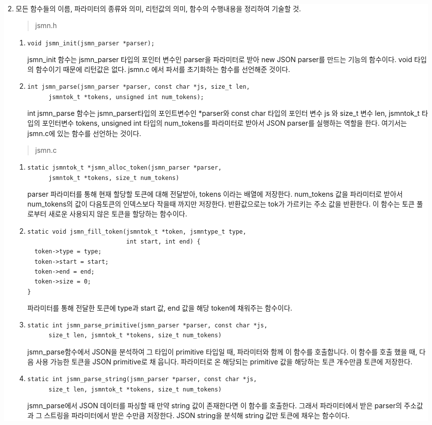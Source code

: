 2. 모든 함수들의 이름, 파라미터의 종류와 의미, 리턴값의 의미, 함수의 수행내용을 정리하여 기술할 것.

   >jsmn.h

   1. ```
      void jsmn_init(jsmn_parser *parser);
      ```

      jsmn_init 함수는 jsmn_parser 타입의 포인터 변수인 parser을 파라미터로 받아 new  JSON parser를 만드는 기능의 함수이다. void 타입의 함수이기 때문에 리턴값은 없다.  jsmn.c 에서 파서를 초기화하는 함수를 선언해준 것이다.

   2. ```
      int jsmn_parse(jsmn_parser *parser, const char *js, size_t len,
      		jsmntok_t *tokens, unsigned int num_tokens);
      ```

      int jsmn_parse 함수는 jsmn_parser타입의 포인트변수인 *parser와 const char 타입의 포인터 변수 js 와 size_t 변수 len, jsmntok_t 타입의 포인터변수 tokens, unsigned int 타입의 num_tokens를 파라미터로 받아서 JSON parser를 실행하는 역할을 한다. 여기서는 jsmn.c에 있는 함수를 선언하는 것이다.

   >jsmn.c

   1. ```
      static jsmntok_t *jsmn_alloc_token(jsmn_parser *parser,
      		jsmntok_t *tokens, size_t num_tokens)
      ```

      parser 파라미터를 통해 현재 할당할 토큰에 대해 전달받아, tokens 이라는 배열에 저장한다. num_tokens 값을 파라미터로 받아서  num_tokens의 값이 다음토큰의 인덱스보다 작을때 까지만 저장한다.  반환값으로는 tok가 가르키는 주소 값을 반환한다. 이 함수는 토큰 풀로부터 새로운 사용되지 않은 토큰을 할당하는 함수이다.

   2. ```
      static void jsmn_fill_token(jsmntok_t *token, jsmntype_t type,
                                  int start, int end) {
      	token->type = type;
      	token->start = start;
      	token->end = end;
      	token->size = 0;
      }
      ```

      파라미터를 통해 전달한 토큰에 type과 start 값, end 값을 해당 token에 채워주는 함수이다. 

   3. ```
      static int jsmn_parse_primitive(jsmn_parser *parser, const char *js,
      		size_t len, jsmntok_t *tokens, size_t num_tokens)
      ```

      jsmn_parse함수에서 JSON을 분석하여 그 타입이 primitive 타입일 때, 파라미터와 함께 이 함수를 호출합니다. 이 함수를 호출 했을 때, 다음 사용 가능한 토큰을 JSON primitive로 채 웁니다. 파라미터로 온 해당되는 primitive 값을 해당하는 토큰 개수만큼 토큰에 저장한다.

   4. ```
      static int jsmn_parse_string(jsmn_parser *parser, const char *js,
      		size_t len, jsmntok_t *tokens, size_t num_tokens)
      ```

      jsmn_parse에서 JSON 데이터를 파싱할 때 만약 string 값이 존재한다면 이 함수를 호출한다. 그래서 파라미터에서 받은 parser의 주소값과 그 스트링을 파라미터에서 받은 수만큼 저장한다.  JSON string을 분석해 string 값만 토큰에 채우는 함수이다. 
